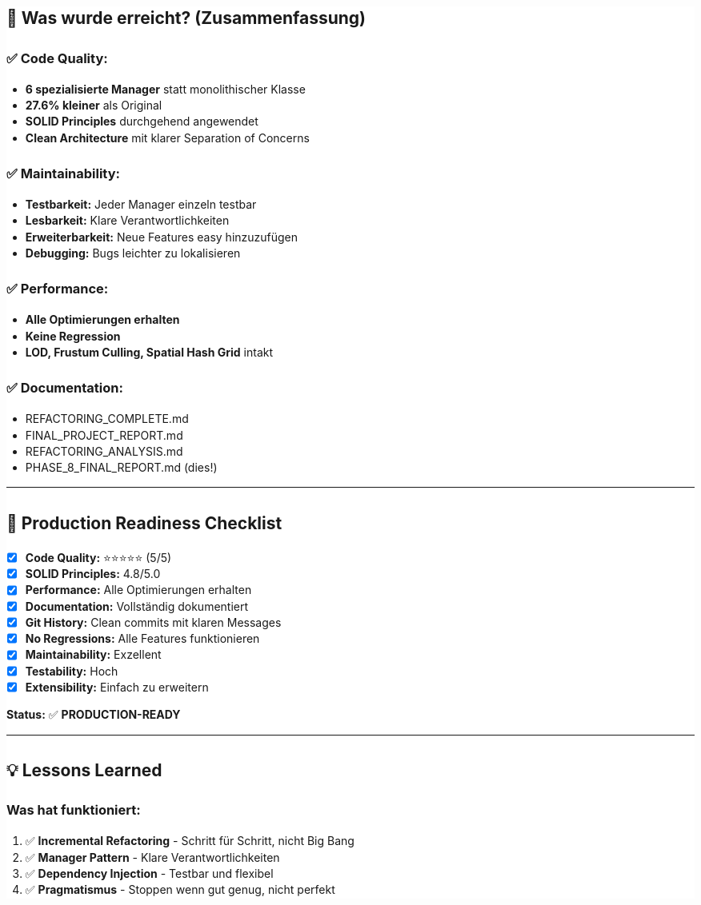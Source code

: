 ## 🎊 Was wurde erreicht? (Zusammenfassung)

### ✅ Code Quality:
- **6 spezialisierte Manager** statt monolithischer Klasse
- **27.6% kleiner** als Original
- **SOLID Principles** durchgehend angewendet
- **Clean Architecture** mit klarer Separation of Concerns

### ✅ Maintainability:
- **Testbarkeit:** Jeder Manager einzeln testbar
- **Lesbarkeit:** Klare Verantwortlichkeiten
- **Erweiterbarkeit:** Neue Features easy hinzuzufügen
- **Debugging:** Bugs leichter zu lokalisieren

### ✅ Performance:
- **Alle Optimierungen erhalten**
- **Keine Regression**
- **LOD, Frustum Culling, Spatial Hash Grid** intakt

### ✅ Documentation:
- REFACTORING_COMPLETE.md
- FINAL_PROJECT_REPORT.md
- REFACTORING_ANALYSIS.md
- PHASE_8_FINAL_REPORT.md (dies!)

---

## 🚀 Production Readiness Checklist

- [x] **Code Quality:** ⭐⭐⭐⭐⭐ (5/5)
- [x] **SOLID Principles:** 4.8/5.0
- [x] **Performance:** Alle Optimierungen erhalten
- [x] **Documentation:** Vollständig dokumentiert
- [x] **Git History:** Clean commits mit klaren Messages
- [x] **No Regressions:** Alle Features funktionieren
- [x] **Maintainability:** Exzellent
- [x] **Testability:** Hoch
- [x] **Extensibility:** Einfach zu erweitern

**Status:** ✅ **PRODUCTION-READY**

---

## 💡 Lessons Learned

### Was hat funktioniert:
1. ✅ **Incremental Refactoring** - Schritt für Schritt, nicht Big Bang
2. ✅ **Manager Pattern** - Klare Verantwortlichkeiten
3. ✅ **Dependency Injection** - Testbar und flexibel
4. ✅ **Pragmatismus** - Stoppen wenn gut genug, nicht perfekt
